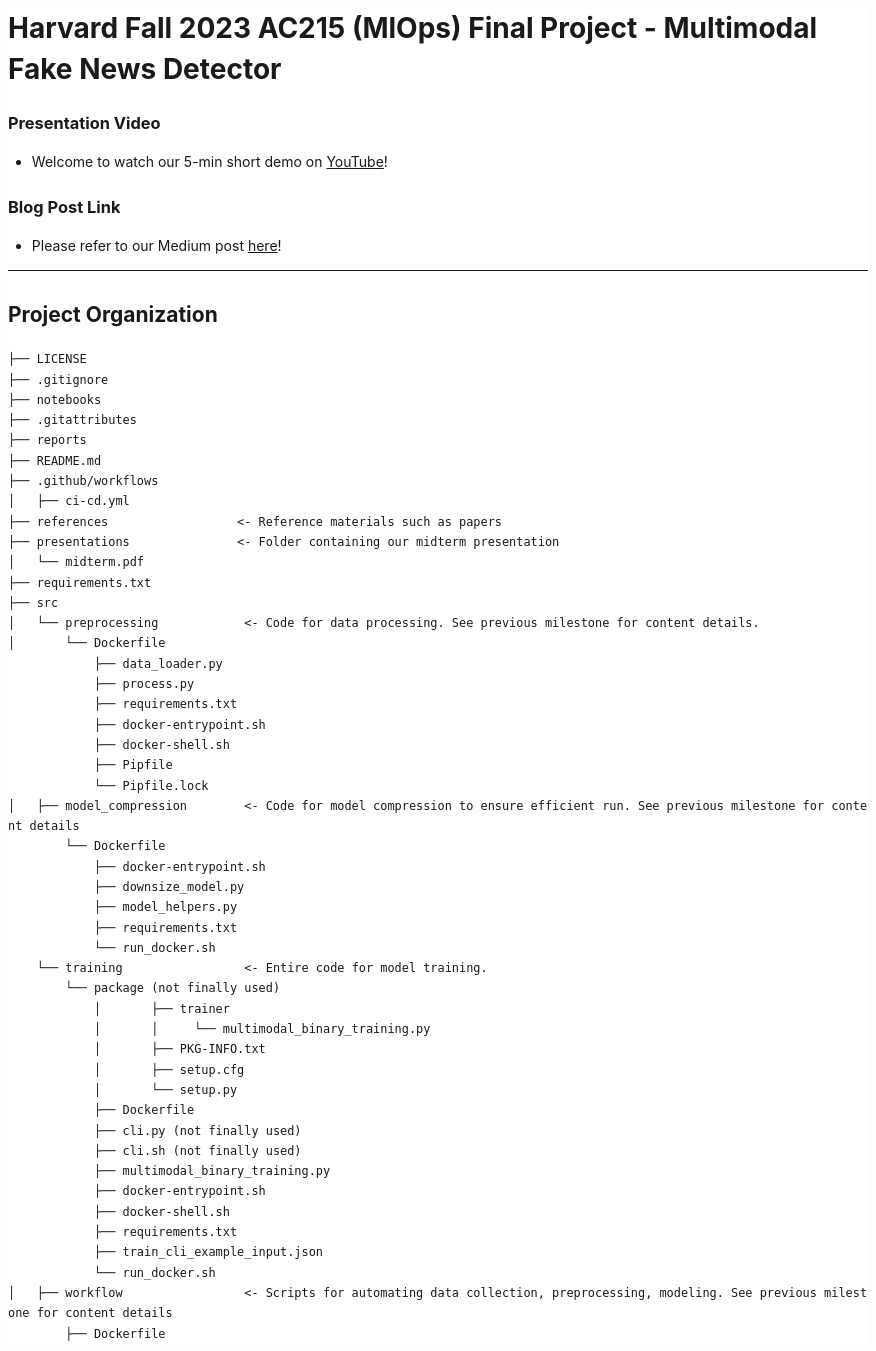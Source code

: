 Harvard Fall 2023 AC215 (MlOps) Final Project - Multimodal Fake News Detector
==============================
### Presentation  Video
* Welcome to watch our 5-min short demo on [YouTube](https://www.youtube.com/watch?v=M-FCuTmZHN4)!

### Blog Post Link
* Please refer to our Medium post [here](https://medium.com/@qassigaba/6f00526a28cd)!
---


Project Organization
------------
```
├── LICENSE
├── .gitignore
├── notebooks
├── .gitattributes
├── reports
├── README.md
├── .github/workflows         
│   ├── ci-cd.yml
├── references                  <- Reference materials such as papers
├── presentations               <- Folder containing our midterm presentation
│   └── midterm.pdf
├── requirements.txt
├── src
│   └── preprocessing            <- Code for data processing. See previous milestone for content details.
│       └── Dockerfile
            ├── data_loader.py
            ├── process.py
            ├── requirements.txt
            ├── docker-entrypoint.sh
            ├── docker-shell.sh
            ├── Pipfile
            └── Pipfile.lock
│   ├── model_compression        <- Code for model compression to ensure efficient run. See previous milestone for content details
        └── Dockerfile
            ├── docker-entrypoint.sh
            ├── downsize_model.py
            ├── model_helpers.py
            ├── requirements.txt
            └── run_docker.sh
    └── training                 <- Entire code for model training. 
        └── package (not finally used)
            │       ├── trainer
            │       │     └── multimodal_binary_training.py
            │       ├── PKG-INFO.txt
            │       ├── setup.cfg
            │       └── setup.py
            ├── Dockerfile
            ├── cli.py (not finally used)
            ├── cli.sh (not finally used)
            ├── multimodal_binary_training.py
            ├── docker-entrypoint.sh 
            ├── docker-shell.sh 
            ├── requirements.txt
            ├── train_cli_example_input.json
            └── run_docker.sh
│   ├── workflow                 <- Scripts for automating data collection, preprocessing, modeling. See previous milestone for content details   
        ├── Dockerfile
```